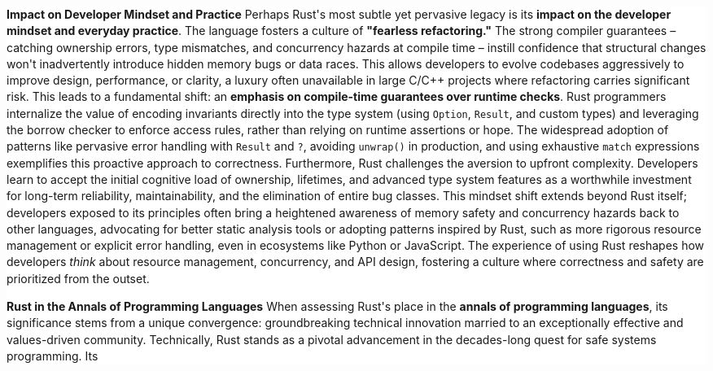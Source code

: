 **Impact on Developer Mindset and Practice**
Perhaps Rust's most subtle yet pervasive legacy is its **impact on the developer mindset and everyday practice**. The language fosters a culture of **"fearless refactoring."** The strong compiler guarantees – catching ownership errors, type mismatches, and concurrency hazards at compile time – instill confidence that structural changes won't inadvertently introduce hidden memory bugs or data races. This allows developers to evolve codebases aggressively to improve design, performance, or clarity, a luxury often unavailable in large C/C++ projects where refactoring carries significant risk. This leads to a fundamental shift: an **emphasis on compile-time guarantees over runtime checks**. Rust programmers internalize the value of encoding invariants directly into the type system (using `Option`, `Result`, and custom types) and leveraging the borrow checker to enforce access rules, rather than relying on runtime assertions or hope. The widespread adoption of patterns like pervasive error handling with `Result` and `?`, avoiding `unwrap()` in production, and using exhaustive `match` expressions exemplifies this proactive approach to correctness. Furthermore, Rust challenges the aversion to upfront complexity. Developers learn to accept the initial cognitive load of ownership, lifetimes, and advanced type system features as a worthwhile investment for long-term reliability, maintainability, and the elimination of entire bug classes. This mindset shift extends beyond Rust itself; developers exposed to its principles often bring a heightened awareness of memory safety and concurrency hazards back to other languages, advocating for better static analysis tools or adopting patterns inspired by Rust, such as more rigorous resource management or explicit error handling, even in ecosystems like Python or JavaScript. The experience of using Rust reshapes how developers *think* about resource management, concurrency, and API design, fostering a culture where correctness and safety are prioritized from the outset.

**Rust in the Annals of Programming Languages**
When assessing Rust's place in the **annals of programming languages**, its significance stems from a unique convergence: groundbreaking technical innovation married to an exceptionally effective and values-driven community. Technically, Rust stands as a pivotal advancement in the decades-long quest for safe systems programming. Its